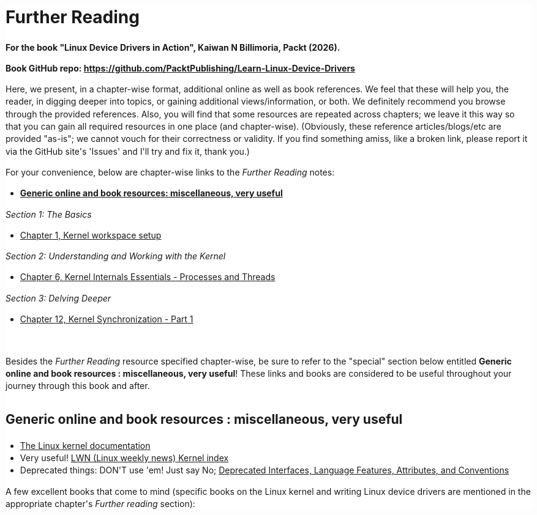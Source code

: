 # Further Reading
**For the book "Linux Device Drivers in Action", Kaiwan N Billimoria, Packt (2026).**

**Book GitHub repo: https://github.com/PacktPublishing/Learn-Linux-Device-Drivers**

Here, we present, in a chapter-wise format, additional online as well as book references. We feel that these will help you, the reader, in digging deeper into topics, or gaining additional views/information, or both. We definitely recommend you browse through the provided references. Also, you will find that some resources are repeated across chapters; we leave it this way so that you can gain all required resources in one place (and chapter-wise).
(Obviously, these reference articles/blogs/etc are provided "as-is"; we cannot vouch for their correctness or validity. If you find something amiss, like a broken link, please report it via the GitHub site's 'Issues' and I'll try and fix it, thank you.)

For your convenience, below are chapter-wise links to the *Further Reading* notes:

- [**Generic online and book resources: miscellaneous, very useful**](https://github.com/PacktPublishing/Linux-Kernel-Programming_2E/blob/main/Further_Reading.md#generic-online-and-book-resources--miscellaneous-very-useful)

*Section 1: The Basics*

 - [Chapter 1, Kernel workspace setup](https://github.com/PacktPublishing/Linux-Kernel-Programming_2E/blob/main/Further_Reading.md#chapter-1-kernel-development-workspace-setup---further-reading)


*Section 2: Understanding and Working with the Kernel*

 - [Chapter 6, Kernel Internals Essentials - Processes and Threads](https://github.com/PacktPublishing/Linux-Kernel-Programming_2E/blob/main/Further_Reading.md#chapter-6-kernel-internals-essentials---processes-and-threads---further-reading)

*Section 3: Delving Deeper*

 - [Chapter 12, Kernel Synchronization - Part 1](https://github.com/PacktPublishing/Linux-Kernel-Programming_2E/blob/main/Further_Reading.md#chapter-12-kernel-synchronization-part-1---further-reading)

<br>

Besides the *Further Reading* resource specified chapter-wise, be sure to refer to the "special" section below entitled **Generic online and book resources : miscellaneous, very useful**! These
links and books are considered to be useful throughout your journey through this book and after.
<br>

## Generic online and book resources : miscellaneous, very useful

- [The Linux kernel documentation](https://www.kernel.org/doc/html/latest/#the-linux-kernel-documentation)
- Very useful! [LWN (Linux weekly news) Kernel index](https://lwn.net/Kernel/Index/)
- Deprecated things: DON'T use 'em! Just say No; [Deprecated Interfaces, Language Features, Attributes, and Conventions](https://www.kernel.org/doc/html/latest/process/deprecated.html#deprecated-interfaces-language-features-attributes-and-conventions)

A few excellent books that come to mind (specific books on the Linux kernel and writing Linux device drivers are mentioned in the appropriate chapter's *Further reading* section):
